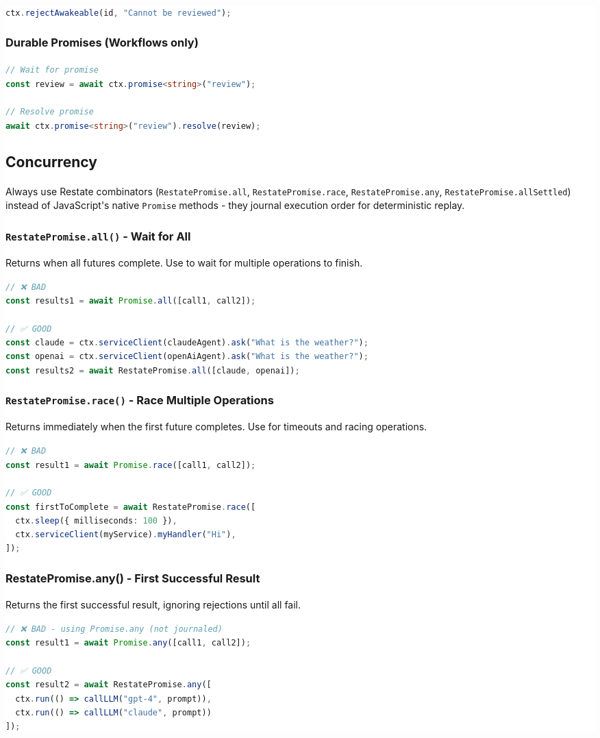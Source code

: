```ts {"CODE_LOAD::ts/src/develop/agentsmd/agentsmd-actions.ts#awakeables"} 
ctx.rejectAwakeable(id, "Cannot be reviewed");
```

### Durable Promises (Workflows only)
```ts {"CODE_LOAD::ts/src/develop/agentsmd/agentsmd-actions.ts#workflow_promises"} 
// Wait for promise
const review = await ctx.promise<string>("review");

// Resolve promise
await ctx.promise<string>("review").resolve(review);
```

## Concurrency
Always use Restate combinators (`RestatePromise.all`, `RestatePromise.race`, `RestatePromise.any`, `RestatePromise.allSettled`) instead of JavaScript's native `Promise` methods - they journal execution order for deterministic replay.

### `RestatePromise.all()` - Wait for All
Returns when all futures complete. Use to wait for multiple operations to finish.
```ts {"CODE_LOAD::ts/src/develop/agentsmd/agentsmd-actions.ts#promise_all"} 
// ❌ BAD
const results1 = await Promise.all([call1, call2]);

// ✅ GOOD
const claude = ctx.serviceClient(claudeAgent).ask("What is the weather?");
const openai = ctx.serviceClient(openAiAgent).ask("What is the weather?");
const results2 = await RestatePromise.all([claude, openai]);
```

### `RestatePromise.race()` - Race Multiple Operations

Returns immediately when the first future completes. Use for timeouts and racing operations.
```ts {"CODE_LOAD::ts/src/develop/agentsmd/agentsmd-actions.ts#promise_race"} 
// ❌ BAD
const result1 = await Promise.race([call1, call2]);

// ✅ GOOD
const firstToComplete = await RestatePromise.race([
  ctx.sleep({ milliseconds: 100 }),
  ctx.serviceClient(myService).myHandler("Hi"),
]);
```

### RestatePromise.any() - First Successful Result
Returns the first successful result, ignoring rejections until all fail.
```ts {"CODE_LOAD::ts/src/develop/agentsmd/agentsmd-actions.ts#promise_any"} 
// ❌ BAD - using Promise.any (not journaled)
const result1 = await Promise.any([call1, call2]);

// ✅ GOOD
const result2 = await RestatePromise.any([
  ctx.run(() => callLLM("gpt-4", prompt)),
  ctx.run(() => callLLM("claude", prompt))
]);
```
